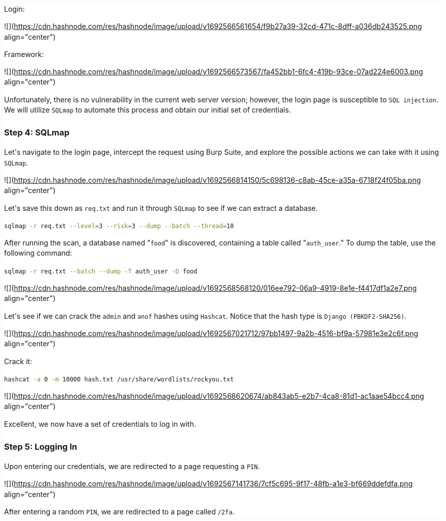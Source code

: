 Login:

![](https://cdn.hashnode.com/res/hashnode/image/upload/v1692566561654/f9b27a39-32cd-471c-8dff-a036db243525.png align="center")

Framework:

![](https://cdn.hashnode.com/res/hashnode/image/upload/v1692566573567/fa452bb1-6fc4-419b-93ce-07ad224e6003.png align="center")

Unfortunately, there is no vulnerability in the current web server version; however, the login page is susceptible to `SQL injection`. We will utilize `SQLmap` to automate this process and obtain our initial set of credentials.

### Step 4: SQLmap

Let's navigate to the login page, intercept the request using Burp Suite, and explore the possible actions we can take with it using `SQLmap`.

![](https://cdn.hashnode.com/res/hashnode/image/upload/v1692566814150/5c698136-c8ab-45ce-a35a-6718f24f05ba.png align="center")

Let's save this down as `req.txt` and run it through `SQLmap` to see if we can extract a database.

```bash
sqlmap -r req.txt --level=3 --risk=3 --dump --batch --thread=10
```

After running the scan, a database named "`food`" is discovered, containing a table called "`auth_user`." To dump the table, use the following command:

```bash
sqlmap -r req.txt --batch --dump -T auth_user -D food
```

![](https://cdn.hashnode.com/res/hashnode/image/upload/v1692568568120/016ee792-06a9-4919-8e1e-f4417df1a2e7.png align="center")

Let's see if we can crack the `admin` and `anof` hashes using `Hashcat`. Notice that the hash type is `Django (PBKDF2-SHA256)`.

![](https://cdn.hashnode.com/res/hashnode/image/upload/v1692567021712/97bb1497-9a2b-4516-bf9a-57981e3e2c6f.png align="center")

Crack it:

```bash
hashcat -a 0 -m 10000 hash.txt /usr/share/wordlists/rockyou.txt
```

![](https://cdn.hashnode.com/res/hashnode/image/upload/v1692568620674/ab843ab5-e2b7-4ca8-81d1-ac1aae54bcc4.png align="center")

Excellent, we now have a set of credentials to log in with.

### Step 5: Logging In

Upon entering our credentials, we are redirected to a page requesting a `PIN`.

![](https://cdn.hashnode.com/res/hashnode/image/upload/v1692567141736/7cf5c695-9f17-48fb-a1e3-bf669ddefdfa.png align="center")

After entering a random `PIN`, we are redirected to a page called `/2fa`.
